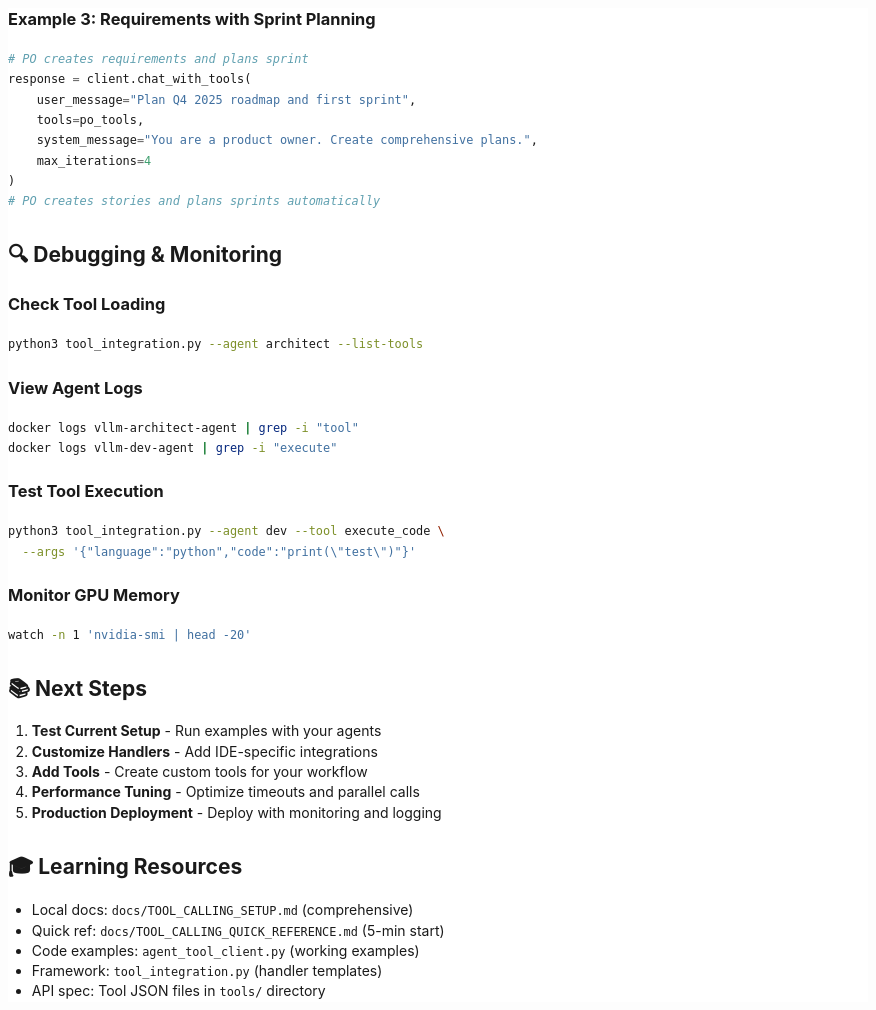 ### Example 3: Requirements with Sprint Planning

```python
# PO creates requirements and plans sprint
response = client.chat_with_tools(
    user_message="Plan Q4 2025 roadmap and first sprint",
    tools=po_tools,
    system_message="You are a product owner. Create comprehensive plans.",
    max_iterations=4
)
# PO creates stories and plans sprints automatically
```

## 🔍 Debugging & Monitoring

### Check Tool Loading
```bash
python3 tool_integration.py --agent architect --list-tools
```

### View Agent Logs
```bash
docker logs vllm-architect-agent | grep -i "tool"
docker logs vllm-dev-agent | grep -i "execute"
```

### Test Tool Execution
```bash
python3 tool_integration.py --agent dev --tool execute_code \
  --args '{"language":"python","code":"print(\"test\")"}'
```

### Monitor GPU Memory
```bash
watch -n 1 'nvidia-smi | head -20'
```

## 📚 Next Steps

1. **Test Current Setup** - Run examples with your agents
2. **Customize Handlers** - Add IDE-specific integrations
3. **Add Tools** - Create custom tools for your workflow
4. **Performance Tuning** - Optimize timeouts and parallel calls
5. **Production Deployment** - Deploy with monitoring and logging

## 🎓 Learning Resources

- Local docs: `docs/TOOL_CALLING_SETUP.md` (comprehensive)
- Quick ref: `docs/TOOL_CALLING_QUICK_REFERENCE.md` (5-min start)
- Code examples: `agent_tool_client.py` (working examples)
- Framework: `tool_integration.py` (handler templates)
- API spec: Tool JSON files in `tools/` directory
